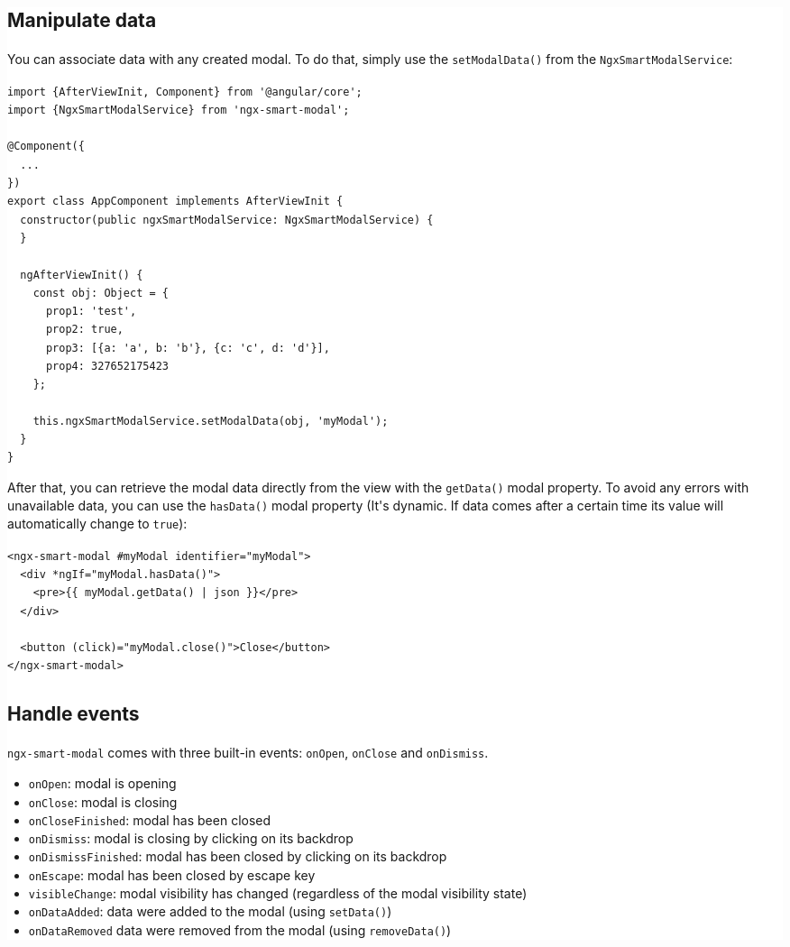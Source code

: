## Manipulate data
You can associate data with any created modal. To do that, simply use the `setModalData()` from the `NgxSmartModalService`:
```
import {AfterViewInit, Component} from '@angular/core';
import {NgxSmartModalService} from 'ngx-smart-modal';

@Component({
  ...
})
export class AppComponent implements AfterViewInit {
  constructor(public ngxSmartModalService: NgxSmartModalService) {
  }

  ngAfterViewInit() {
    const obj: Object = {
      prop1: 'test',
      prop2: true,
      prop3: [{a: 'a', b: 'b'}, {c: 'c', d: 'd'}],
      prop4: 327652175423
    };

    this.ngxSmartModalService.setModalData(obj, 'myModal');
  }
}
```
After that, you can retrieve the modal data directly from the view with the `getData()` modal property. To avoid any errors with unavailable data, you can use the `hasData()` modal property (It's dynamic. If data comes after a certain time its value will automatically change to `true`):
```
<ngx-smart-modal #myModal identifier="myModal">
  <div *ngIf="myModal.hasData()">
    <pre>{{ myModal.getData() | json }}</pre>
  </div>

  <button (click)="myModal.close()">Close</button>
</ngx-smart-modal>
```

## Handle events
`ngx-smart-modal` comes with three built-in events: `onOpen`, `onClose` and `onDismiss`.

 - `onOpen`: modal is opening
 - `onClose`: modal is closing
 - `onCloseFinished`: modal has been closed
 - `onDismiss`: modal is closing by clicking on its backdrop
 - `onDismissFinished`: modal has been closed by clicking on its backdrop
 - `onEscape`: modal has been closed by escape key
 - `visibleChange`: modal visibility has changed (regardless of the modal visibility state)
 - `onDataAdded`: data were added to the modal (using `setData()`)
 - `onDataRemoved` data were removed from the modal (using `removeData()`)
